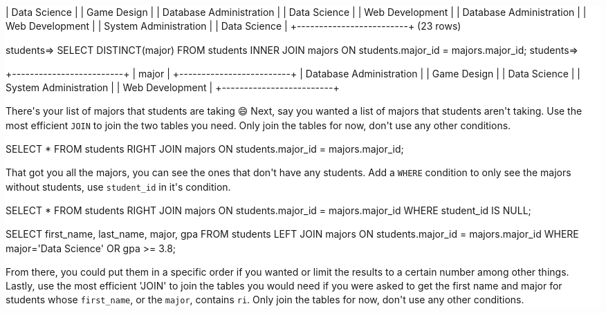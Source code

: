 | Data Science            |
| Game Design             |
| Database Administration |
| Data Science            |
| Web Development         |
| Database Administration |
| Web Development         |
| System Administration   |
| Data Science            |
+-------------------------+
(23 rows)

students=> SELECT DISTINCT(major) FROM students INNER JOIN majors ON students.major_id = majors.major_id;
students=>

+-------------------------+
|          major          |
+-------------------------+
| Database Administration |
| Game Design             |
| Data Science            |
| System Administration   |
| Web Development         |
+-------------------------+

There's your list of majors that students are taking 😄 Next, say you wanted a list of majors that students aren't taking. Use the most efficient `JOIN` to join the two tables you need. Only join the tables for now, don't use any other conditions.

SELECT * FROM students RIGHT JOIN majors ON students.major_id = majors.major_id;

That got you all the majors, you can see the ones that don't have any students. Add a `WHERE` condition to only see the majors without students, use `student_id` in it's condition.

SELECT * FROM students RIGHT JOIN majors ON students.major_id = majors.major_id WHERE student_id IS NULL;

SELECT first_name, last_name, major, gpa FROM students LEFT JOIN majors ON students.major_id = majors.major_id WHERE major='Data Science' OR gpa >= 3.8;

From there, you could put them in a specific order if you wanted or limit the results to a certain number among other things. Lastly, use the most efficient 'JOIN' to join the tables you would need if you were asked to get the first name and major for students whose `first_name`, or the `major`, contains `ri`. Only join the tables for now, don't use any other conditions.
